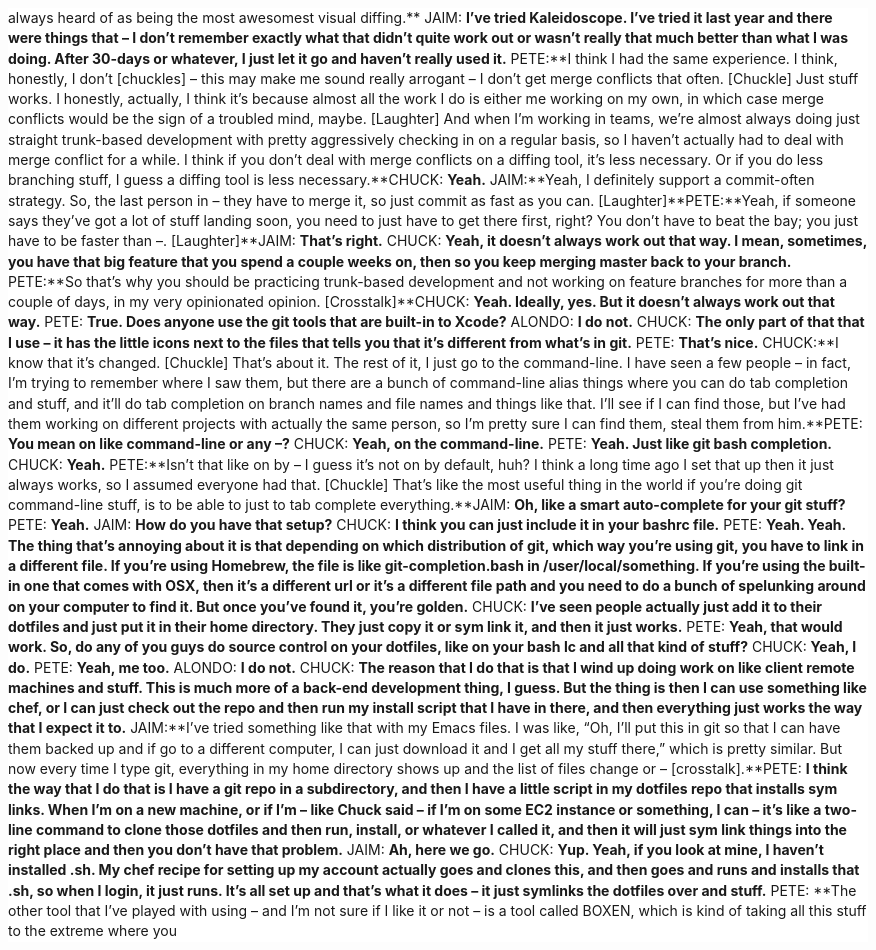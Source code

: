 always heard of as being the most awesomest visual diffing.** JAIM: **I’ve tried Kaleidoscope. I’ve tried it last year and there were things that – I don’t remember exactly what that didn’t quite work out or wasn’t really that much better than what I was doing. After 30-days or whatever, I just let it go and haven’t really used it.** PETE:**I think I had the same experience. I think, honestly, I don’t [chuckles] – this may make me sound really arrogant – I don’t get merge conflicts that often. [Chuckle] Just stuff works. I honestly, actually, I think it’s because almost all the work I do is either me working on my own, in which case merge conflicts would be the sign of a troubled mind, maybe. [Laughter] And when I’m working in teams, we’re almost always doing just straight trunk-based development with pretty aggressively checking in on a regular basis, so I haven’t actually had to deal with merge conflict for a while. I think if you don’t deal with merge conflicts on a diffing tool, it’s less necessary. Or if you do less branching stuff, I guess a diffing tool is less necessary.**CHUCK: **Yeah.** JAIM:**Yeah, I definitely support a commit-often strategy. So, the last person in – they have to merge it, so just commit as fast as you can. [Laughter]**PETE:**Yeah, if someone says they’ve got a lot of stuff landing soon, you need to just have to get there first, right? You don’t have to beat the bay; you just have to be faster than –. [Laughter]**JAIM: **That’s right.** CHUCK: **Yeah, it doesn’t always work out that way. I mean, sometimes, you have that big feature that you spend a couple weeks on, then so you keep merging master back to your branch.** PETE:**So that’s why you should be practicing trunk-based development and not working on feature branches for more than a couple of days, in my very opinionated opinion. [Crosstalk]**CHUCK: **Yeah. Ideally, yes. But it doesn’t always work out that way.** PETE: **True. Does anyone use the git tools that are built-in to Xcode?** ALONDO: **I do not.** CHUCK: **The only part of that that I use – it has the little icons next to the files that tells you that it’s different from what’s in git.** PETE: **That’s nice.** CHUCK:**I know that it’s changed. [Chuckle] That’s about it. The rest of it, I just go to the command-line. I have seen a few people – in fact, I’m trying to remember where I saw them, but there are a bunch of command-line alias things where you can do tab completion and stuff, and it’ll do tab completion on branch names and file names and things like that. I’ll see if I can find those, but I’ve had them working on different projects with actually the same person, so I’m pretty sure I can find them, steal them from him.**PETE: **You mean on like command-line or any –?** CHUCK: **Yeah, on the command-line.** PETE: **Yeah. Just like git bash completion.** CHUCK: **Yeah.** PETE:**Isn’t that like on by – I guess it’s not on by default, huh? I think a long time ago I set that up then it just always works, so I assumed everyone had that. [Chuckle] That’s like the most useful thing in the world if you’re doing git command-line stuff, is to be able to just to tab complete everything.**JAIM: **Oh, like a smart auto-complete for your git stuff?** PETE: **Yeah.** JAIM: **How do you have that setup?** CHUCK: **I think you can just include it in your bashrc file.** PETE: **Yeah. Yeah. The thing that’s annoying about it is that depending on which distribution of git, which way you’re using git, you have to link in a different file. If you’re using Homebrew, the file is like git-completion.bash in /user/local/something. If you’re using the built-in one that comes with OSX, then it’s a different url or it’s a different file path and you need to do a bunch of spelunking around on your computer to find it. But once you’ve found it, you’re golden.** CHUCK: **I’ve seen people actually just add it to their dotfiles and just put it in their home directory. They just copy it or sym link it, and then it just works.** PETE: **Yeah, that would work. So, do any of you guys do source control on your dotfiles, like on your bash lc and all that kind of stuff?** CHUCK: **Yeah, I do.** PETE: **Yeah, me too.** ALONDO: **I do not.** CHUCK: **The reason that I do that is that I wind up doing work on like client remote machines and stuff. This is much more of a back-end development thing, I guess. But the thing is then I can use something like chef, or I can just check out the repo and then run my install script that I have in there, and then everything just works the way that I expect it to.** JAIM:**I’ve tried something like that with my Emacs files. I was like, “Oh, I’ll put this in git so that I can have them backed up and if go to a different computer, I can just download it and I get all my stuff there,” which is pretty similar. But now every time I type git, everything in my home directory shows up and the list of files change or – [crosstalk].**PETE: **I think the way that I do that is I have a git repo in a subdirectory, and then I have a little script in my dotfiles repo that installs sym links. When I’m on a new machine, or if I’m – like Chuck said – if I’m on some EC2 instance or something, I can – it’s like a two-line command to clone those dotfiles and then run, install, or whatever I called it, and then it will just sym link things into the right place and then you don’t have that problem.** JAIM: **Ah, here we go.** CHUCK: **Yup. Yeah, if you look at mine, I haven’t installed .sh. My chef recipe for setting up my account actually goes and clones this, and then goes and runs and installs that .sh, so when I login, it just runs. It’s all set up and that’s what it does – it just symlinks the dotfiles over and stuff.** PETE: **The other tool that I’ve played with using – and I’m not sure if I like it or not – is a tool called BOXEN, which is kind of taking all this stuff to the extreme where you